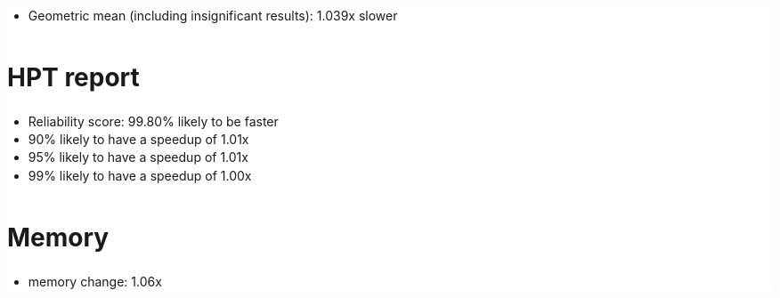 - Geometric mean (including insignificant results): 1.039x slower

# HPT report

- Reliability score: 99.80% likely to be faster
- 90% likely to have a speedup of 1.01x
- 95% likely to have a speedup of 1.01x
- 99% likely to have a speedup of 1.00x

# Memory
- memory change: 1.06x
